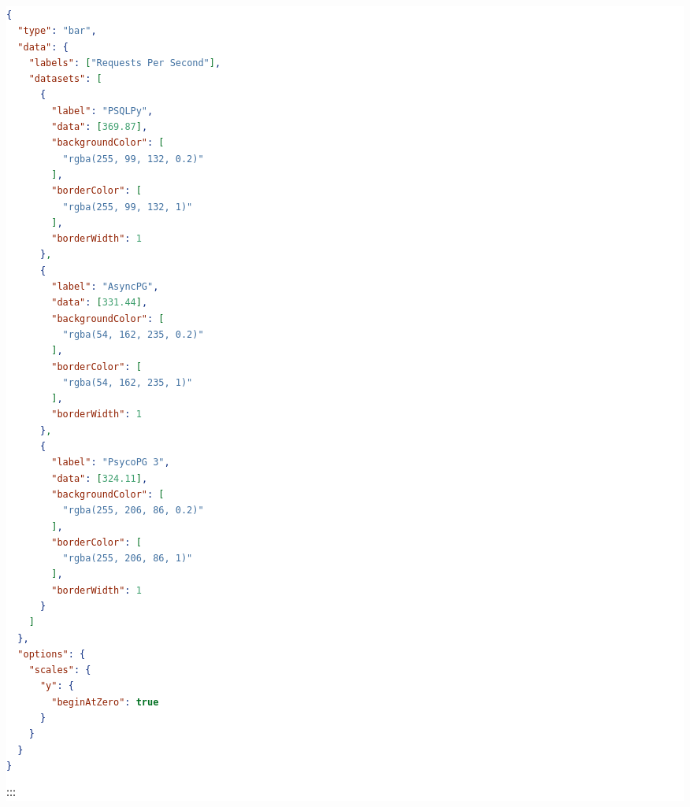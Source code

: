 ```json
{
  "type": "bar",
  "data": {
    "labels": ["Requests Per Second"],
    "datasets": [
      {
        "label": "PSQLPy",
        "data": [369.87],
        "backgroundColor": [
          "rgba(255, 99, 132, 0.2)"
        ],
        "borderColor": [
          "rgba(255, 99, 132, 1)"
        ],
        "borderWidth": 1
      },
      {
        "label": "AsyncPG",
        "data": [331.44],
        "backgroundColor": [
          "rgba(54, 162, 235, 0.2)"
        ],
        "borderColor": [
          "rgba(54, 162, 235, 1)"
        ],
        "borderWidth": 1
      },
      {
        "label": "PsycoPG 3",
        "data": [324.11],
        "backgroundColor": [
          "rgba(255, 206, 86, 0.2)"
        ],
        "borderColor": [
          "rgba(255, 206, 86, 1)"
        ],
        "borderWidth": 1
      }
    ]
  },
  "options": {
    "scales": {
      "y": {
        "beginAtZero": true
      }
    }
  }
}
```
:::
